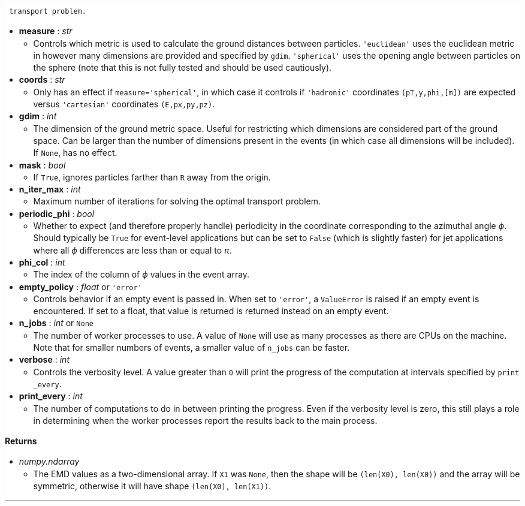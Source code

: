      transport problem.
 - **measure** : _str_
     - Controls which metric is used to calculate the ground distances
     between particles. `'euclidean'` uses the euclidean metric in
     however many dimensions are provided and specified by `gdim`.
     `'spherical'` uses the opening angle between particles on the
     sphere (note that this is not fully tested and should be used
     cautiously).
 - **coords** : _str_
     - Only has an effect if `measure='spherical'`, in which case it
     controls if `'hadronic'` coordinates `(pT,y,phi,[m])` are expected
     versus `'cartesian'` coordinates `(E,px,py,pz)`.
 - **gdim** : _int_
     - The dimension of the ground metric space. Useful for restricting
     which dimensions are considered part of the ground space. Can be
     larger than the number of dimensions present in the events (in
     which case all dimensions will be included). If `None`, has no
     effect.
 - **mask** : _bool_
     - If `True`, ignores particles farther than `R` away from the
     origin.
 - **n_iter_max** : _int_
     - Maximum number of iterations for solving the optimal transport 
     problem.
 - **periodic_phi** : _bool_
     - Whether to expect (and therefore properly handle) periodicity
     in the coordinate corresponding to the azimuthal angle $\phi$.
     Should typically be `True` for event-level applications but can
     be set to `False` (which is slightly faster) for jet applications
     where all $\phi$ differences are less than or equal to $\pi$.
 - **phi_col** : _int_
     - The index of the column of $\phi$ values in the event array.
 - **empty_policy** : _float_ or `'error'`
     - Controls behavior if an empty event is passed in. When set to
     `'error'`, a `ValueError` is raised if an empty event is
     encountered. If set to a float, that value is returned is returned
     instead on an empty event.
 - **n_jobs** : _int_ or `None`
     - The number of worker processes to use. A value of `None` will use
     as many processes as there are CPUs on the machine. Note that for
     smaller numbers of events, a smaller value of `n_jobs` can be
     faster.
 - **verbose** : _int_
     - Controls the verbosity level. A value greater than `0` will print
     the progress of the computation at intervals specified by
     `print_every`.
 - **print_every** : _int_
     - The number of computations to do in between printing the
     progress. Even if the verbosity level is zero, this still plays a
     role in determining when the worker processes report the results
     back to the main process.

 **Returns**

 - _numpy.ndarray_
     - The EMD values as a two-dimensional array. If `X1` was `None`,
     then the shape will be `(len(X0), len(X0))` and the array will be
     symmetric, otherwise it will have shape `(len(X0), len(X1))`.
 


----

